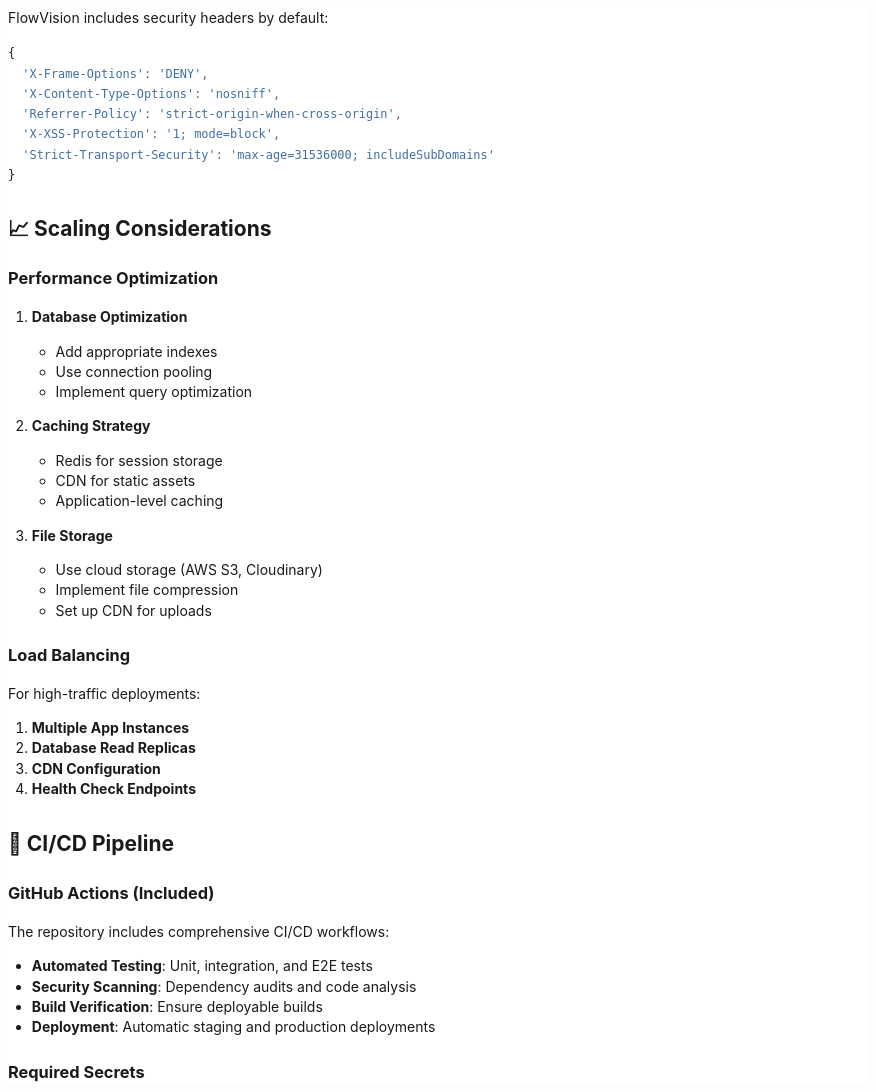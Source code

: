 FlowVision includes security headers by default:

```javascript
{
  'X-Frame-Options': 'DENY',
  'X-Content-Type-Options': 'nosniff',
  'Referrer-Policy': 'strict-origin-when-cross-origin',
  'X-XSS-Protection': '1; mode=block',
  'Strict-Transport-Security': 'max-age=31536000; includeSubDomains'
}
```

## 📈 Scaling Considerations

### Performance Optimization

1. **Database Optimization**
   - Add appropriate indexes
   - Use connection pooling
   - Implement query optimization

2. **Caching Strategy**
   - Redis for session storage
   - CDN for static assets
   - Application-level caching

3. **File Storage**
   - Use cloud storage (AWS S3, Cloudinary)
   - Implement file compression
   - Set up CDN for uploads

### Load Balancing

For high-traffic deployments:

1. **Multiple App Instances**
2. **Database Read Replicas**
3. **CDN Configuration**
4. **Health Check Endpoints**

## 🔄 CI/CD Pipeline

### GitHub Actions (Included)

The repository includes comprehensive CI/CD workflows:

- **Automated Testing**: Unit, integration, and E2E tests
- **Security Scanning**: Dependency audits and code analysis
- **Build Verification**: Ensure deployable builds
- **Deployment**: Automatic staging and production deployments

### Required Secrets
